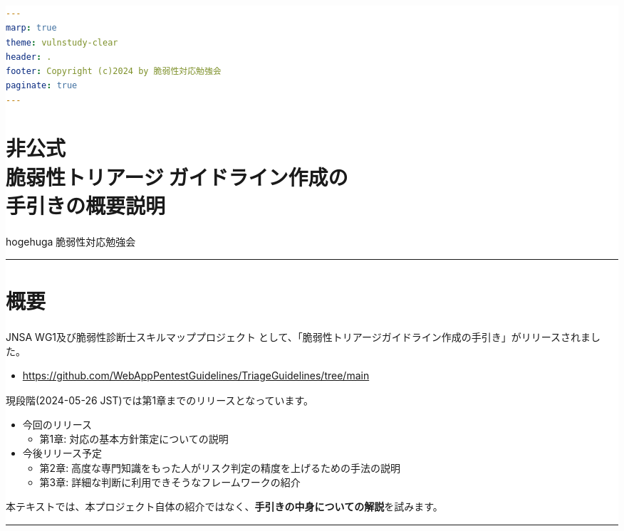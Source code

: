 ```yaml
---
marp: true
theme: vulnstudy-clear
header: .
footer: Copyright (c)2024 by 脆弱性対応勉強会
paginate: true
---
```



# 非公式<br>脆弱性トリアージ ガイドライン作成の<br>手引きの概要説明

hogehuga
脆弱性対応勉強会

---

# 概要

JNSA WG1及び脆弱性診断士スキルマッププロジェクト として、「脆弱性トリアージガイドライン作成の手引き」がリリースされました。
- https://github.com/WebAppPentestGuidelines/TriageGuidelines/tree/main

現段階(2024-05-26 JST)では第1章までのリリースとなっています。
- 今回のリリース
  - 第1章: 対応の基本方針策定についての説明
- 今後リリース予定
  - 第2章: 高度な専門知識をもった人がリスク判定の精度を上げるための手法の説明
  - 第3章: 詳細な判断に利用できそうなフレームワークの紹介

本テキストでは、本プロジェクト自体の紹介ではなく、**手引きの中身についての解説**を試みます。

---
